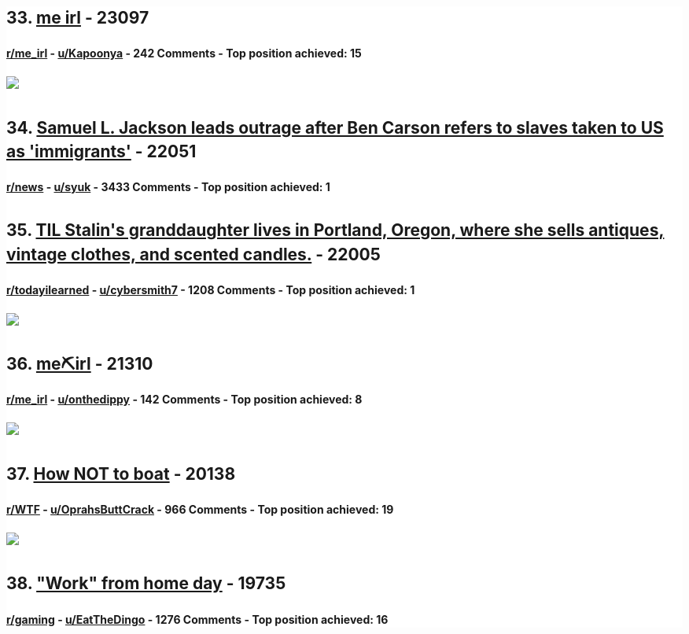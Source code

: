 ## 33. [me irl](http://reddit.com/r/me_irl/comments/5y0g1b/me_irl/) - 23097
#### [r/me_irl](http://reddit.com/r/me_irl) - [u/Kapoonya](http://reddit.com/u/Kapoonya) - 242 Comments - Top position achieved: 15

<a href="https://i.reddituploads.com/5b41c2f7b9f841679183db481ef2a9a2?fit=max&amp;h=1536&amp;w=1536&amp;s=8cc058e2ebac7fedea25b3ffc0ffe5d4"><img src="https://a.thumbs.redditmedia.com/LcmyXxB4njA6aTFfc162IchZh1Chmsdw6G_X3Xt0L88.jpg"></img></a>

## 34. [Samuel L. Jackson leads outrage after Ben Carson refers to slaves taken to US as 'immigrants'](http://reddit.com/r/news/comments/5xyysj/samuel_l_jackson_leads_outrage_after_ben_carson/) - 22051
#### [r/news](http://reddit.com/r/news) - [u/syuk](http://reddit.com/u/syuk) - 3433 Comments - Top position achieved: 1

## 35. [TIL Stalin's granddaughter lives in Portland, Oregon, where she sells antiques, vintage clothes, and scented candles.](http://reddit.com/r/todayilearned/comments/5xyjpg/til_stalins_granddaughter_lives_in_portland/) - 22005
#### [r/todayilearned](http://reddit.com/r/todayilearned) - [u/cybersmith7](http://reddit.com/u/cybersmith7) - 1208 Comments - Top position achieved: 1

<a href="http://www.newyorker.com/magazine/2014/03/31/my-friend-stalins-daughter?mbid=social_facebook"><img src="https://a.thumbs.redditmedia.com/mE1aYcp6RYzoggOUc4Jn0VKH-rqpOR7kfDiGx-7kJS8.jpg"></img></a>

## 36. [me⛏irl](http://reddit.com/r/me_irl/comments/5xxh8h/meirl/) - 21310
#### [r/me_irl](http://reddit.com/r/me_irl) - [u/onthedippy](http://reddit.com/u/onthedippy) - 142 Comments - Top position achieved: 8

<a href="https://i.reddituploads.com/eee1baf1e2b84e12931f6d28b62a3bb0?fit=max&amp;h=1536&amp;w=1536&amp;s=a5c363ce435f34d82b4119d4d304219f"><img src="https://a.thumbs.redditmedia.com/wdAu9TQGM_QxR_5CR2boEvzcbdoeEWqe6jEHwlm1gM8.jpg"></img></a>

## 37. [How NOT to boat](http://reddit.com/r/WTF/comments/5y0fnh/how_not_to_boat/) - 20138
#### [r/WTF](http://reddit.com/r/WTF) - [u/OprahsButtCrack](http://reddit.com/u/OprahsButtCrack) - 966 Comments - Top position achieved: 19

<a href="http://i.imgur.com/4Gfiqnh.gif"><img src="image"></img></a>

## 38. ["Work" from home day](http://reddit.com/r/gaming/comments/5y0zvs/work_from_home_day/) - 19735
#### [r/gaming](http://reddit.com/r/gaming) - [u/EatTheDingo](http://reddit.com/u/EatTheDingo) - 1276 Comments - Top position achieved: 16
